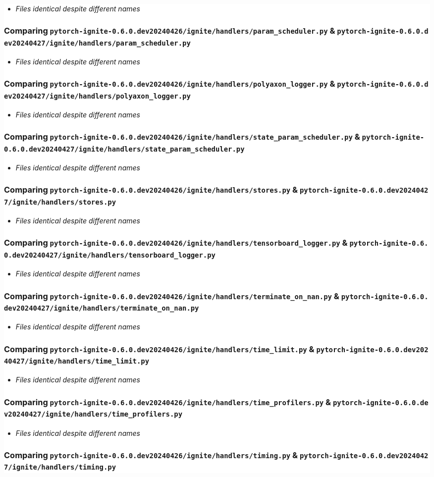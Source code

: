  * *Files identical despite different names*

### Comparing `pytorch-ignite-0.6.0.dev20240426/ignite/handlers/param_scheduler.py` & `pytorch-ignite-0.6.0.dev20240427/ignite/handlers/param_scheduler.py`

 * *Files identical despite different names*

### Comparing `pytorch-ignite-0.6.0.dev20240426/ignite/handlers/polyaxon_logger.py` & `pytorch-ignite-0.6.0.dev20240427/ignite/handlers/polyaxon_logger.py`

 * *Files identical despite different names*

### Comparing `pytorch-ignite-0.6.0.dev20240426/ignite/handlers/state_param_scheduler.py` & `pytorch-ignite-0.6.0.dev20240427/ignite/handlers/state_param_scheduler.py`

 * *Files identical despite different names*

### Comparing `pytorch-ignite-0.6.0.dev20240426/ignite/handlers/stores.py` & `pytorch-ignite-0.6.0.dev20240427/ignite/handlers/stores.py`

 * *Files identical despite different names*

### Comparing `pytorch-ignite-0.6.0.dev20240426/ignite/handlers/tensorboard_logger.py` & `pytorch-ignite-0.6.0.dev20240427/ignite/handlers/tensorboard_logger.py`

 * *Files identical despite different names*

### Comparing `pytorch-ignite-0.6.0.dev20240426/ignite/handlers/terminate_on_nan.py` & `pytorch-ignite-0.6.0.dev20240427/ignite/handlers/terminate_on_nan.py`

 * *Files identical despite different names*

### Comparing `pytorch-ignite-0.6.0.dev20240426/ignite/handlers/time_limit.py` & `pytorch-ignite-0.6.0.dev20240427/ignite/handlers/time_limit.py`

 * *Files identical despite different names*

### Comparing `pytorch-ignite-0.6.0.dev20240426/ignite/handlers/time_profilers.py` & `pytorch-ignite-0.6.0.dev20240427/ignite/handlers/time_profilers.py`

 * *Files identical despite different names*

### Comparing `pytorch-ignite-0.6.0.dev20240426/ignite/handlers/timing.py` & `pytorch-ignite-0.6.0.dev20240427/ignite/handlers/timing.py`
